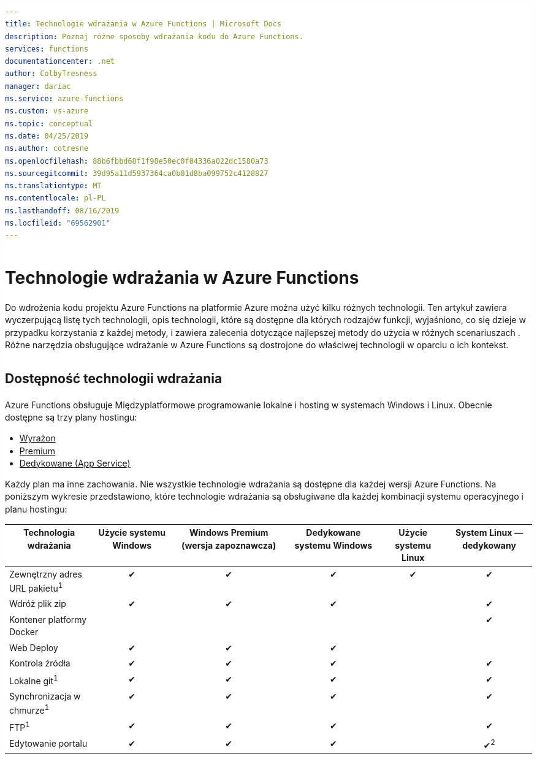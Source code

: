 ```yaml
---
title: Technologie wdrażania w Azure Functions | Microsoft Docs
description: Poznaj różne sposoby wdrażania kodu do Azure Functions.
services: functions
documentationcenter: .net
author: ColbyTresness
manager: dariac
ms.service: azure-functions
ms.custom: vs-azure
ms.topic: conceptual
ms.date: 04/25/2019
ms.author: cotresne
ms.openlocfilehash: 88b6fbbd68f1f98e50ec0f04336a022dc1580a73
ms.sourcegitcommit: 39d95a11d5937364ca0b01d8ba099752c4128827
ms.translationtype: MT
ms.contentlocale: pl-PL
ms.lasthandoff: 08/16/2019
ms.locfileid: "69562901"
---
```

# <a name="deployment-technologies-in-azure-functions"></a>Technologie wdrażania w Azure Functions

Do wdrożenia kodu projektu Azure Functions na platformie Azure można użyć kilku różnych technologii. Ten artykuł zawiera wyczerpującą listę tych technologii, opis technologii, które są dostępne dla których rodzajów funkcji, wyjaśniono, co się dzieje w przypadku korzystania z każdej metody, i zawiera zalecenia dotyczące najlepszej metody do użycia w różnych scenariuszach . Różne narzędzia obsługujące wdrażanie w Azure Functions są dostrojone do właściwej technologii w oparciu o ich kontekst.

## <a name="deployment-technology-availability"></a>Dostępność technologii wdrażania

Azure Functions obsługuje Międzyplatformowe programowanie lokalne i hosting w systemach Windows i Linux. Obecnie dostępne są trzy plany hostingu:

+ [Wyrażon](functions-scale.md#consumption-plan)
+ [Premium](functions-scale.md#premium-plan)
+ [Dedykowane (App Service)](functions-scale.md#app-service-plan)

Każdy plan ma inne zachowania. Nie wszystkie technologie wdrażania są dostępne dla każdej wersji Azure Functions. Na poniższym wykresie przedstawiono, które technologie wdrażania są obsługiwane dla każdej kombinacji systemu operacyjnego i planu hostingu:

| Technologia wdrażania | Użycie systemu Windows | Windows Premium (wersja zapoznawcza) | Dedykowane systemu Windows  | Użycie systemu Linux | System Linux — dedykowany |
|-----------------------|:-------------------:|:-------------------------:|:-----------------:|:---------------------------:|:---------------:|
| Zewnętrzny adres URL pakietu<sup>1</sup> |✔|✔|✔|✔|✔|
| Wdróż plik zip |✔|✔|✔| |✔|
| Kontener platformy Docker | | | | |✔|
| Web Deploy |✔|✔|✔| | |
| Kontrola źródła |✔|✔|✔| |✔|
| Lokalne git<sup>1</sup> |✔|✔|✔| |✔|
| Synchronizacja w chmurze<sup>1</sup> |✔|✔|✔| |✔|
| FTP<sup>1</sup> |✔|✔|✔| |✔|
| Edytowanie portalu |✔|✔|✔| |✔<sup>2</sup>|
